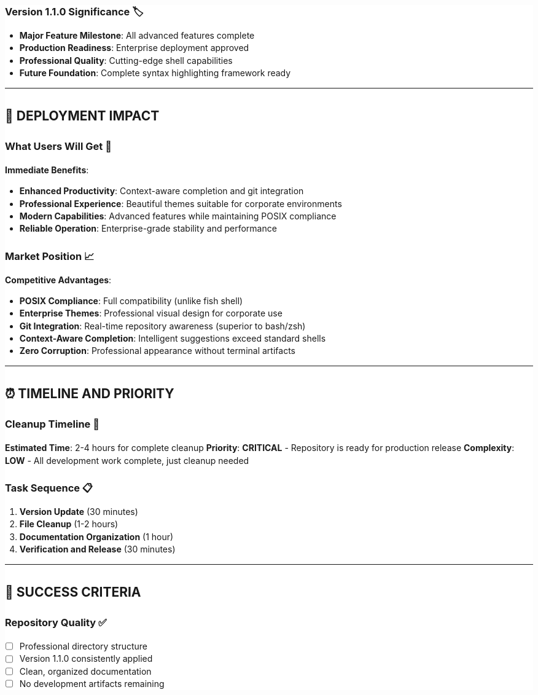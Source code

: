 ### **Version 1.1.0 Significance** 🏷️
- **Major Feature Milestone**: All advanced features complete
- **Production Readiness**: Enterprise deployment approved
- **Professional Quality**: Cutting-edge shell capabilities
- **Future Foundation**: Complete syntax highlighting framework ready

---

## 🚀 DEPLOYMENT IMPACT

### **What Users Will Get** 👥
**Immediate Benefits**:
- **Enhanced Productivity**: Context-aware completion and git integration
- **Professional Experience**: Beautiful themes suitable for corporate environments
- **Modern Capabilities**: Advanced features while maintaining POSIX compliance
- **Reliable Operation**: Enterprise-grade stability and performance

### **Market Position** 📈
**Competitive Advantages**:
- **POSIX Compliance**: Full compatibility (unlike fish shell)
- **Enterprise Themes**: Professional visual design for corporate use
- **Git Integration**: Real-time repository awareness (superior to bash/zsh)
- **Context-Aware Completion**: Intelligent suggestions exceed standard shells
- **Zero Corruption**: Professional appearance without terminal artifacts

---

## ⏰ TIMELINE AND PRIORITY

### **Cleanup Timeline** 📅
**Estimated Time**: 2-4 hours for complete cleanup
**Priority**: **CRITICAL** - Repository is ready for production release
**Complexity**: **LOW** - All development work complete, just cleanup needed

### **Task Sequence** 📋
1. **Version Update** (30 minutes)
2. **File Cleanup** (1-2 hours)
3. **Documentation Organization** (1 hour)
4. **Verification and Release** (30 minutes)

---

## 🎯 SUCCESS CRITERIA

### **Repository Quality** ✅
- [ ] Professional directory structure
- [ ] Version 1.1.0 consistently applied
- [ ] Clean, organized documentation
- [ ] No development artifacts remaining
